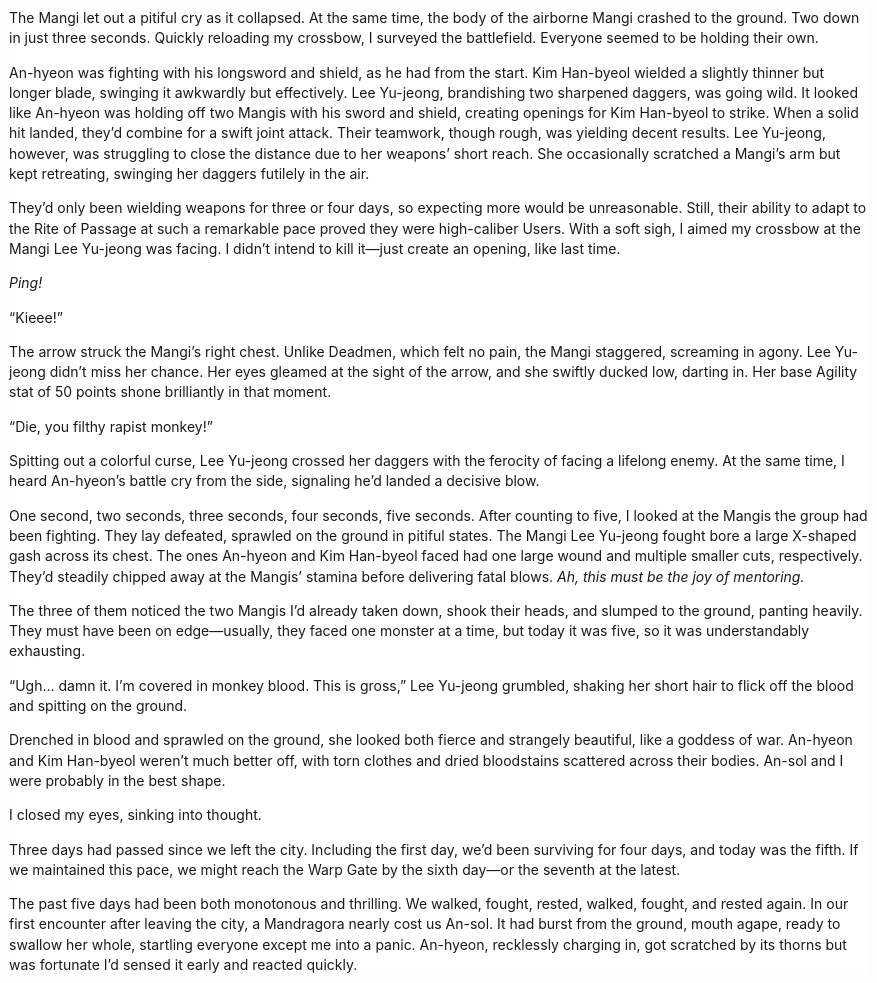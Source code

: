 The Mangi let out a pitiful cry as it collapsed. At the same time, the body of the airborne Mangi crashed to the ground. Two down in just three seconds. Quickly reloading my crossbow, I surveyed the battlefield. Everyone seemed to be holding their own.

An-hyeon was fighting with his longsword and shield, as he had from the start. Kim Han-byeol wielded a slightly thinner but longer blade, swinging it awkwardly but effectively. Lee Yu-jeong, brandishing two sharpened daggers, was going wild. It looked like An-hyeon was holding off two Mangis with his sword and shield, creating openings for Kim Han-byeol to strike. When a solid hit landed, they’d combine for a swift joint attack. Their teamwork, though rough, was yielding decent results. Lee Yu-jeong, however, was struggling to close the distance due to her weapons’ short reach. She occasionally scratched a Mangi’s arm but kept retreating, swinging her daggers futilely in the air.

They’d only been wielding weapons for three or four days, so expecting more would be unreasonable. Still, their ability to adapt to the Rite of Passage at such a remarkable pace proved they were high-caliber Users. With a soft sigh, I aimed my crossbow at the Mangi Lee Yu-jeong was facing. I didn’t intend to kill it—just create an opening, like last time.

*Ping!*

“Kieee!”

The arrow struck the Mangi’s right chest. Unlike Deadmen, which felt no pain, the Mangi staggered, screaming in agony. Lee Yu-jeong didn’t miss her chance. Her eyes gleamed at the sight of the arrow, and she swiftly ducked low, darting in. Her base Agility stat of 50 points shone brilliantly in that moment.

“Die, you filthy rapist monkey!”

Spitting out a colorful curse, Lee Yu-jeong crossed her daggers with the ferocity of facing a lifelong enemy. At the same time, I heard An-hyeon’s battle cry from the side, signaling he’d landed a decisive blow.

One second, two seconds, three seconds, four seconds, five seconds. After counting to five, I looked at the Mangis the group had been fighting. They lay defeated, sprawled on the ground in pitiful states. The Mangi Lee Yu-jeong fought bore a large X-shaped gash across its chest. The ones An-hyeon and Kim Han-byeol faced had one large wound and multiple smaller cuts, respectively. They’d steadily chipped away at the Mangis’ stamina before delivering fatal blows. *Ah, this must be the joy of mentoring.*

The three of them noticed the two Mangis I’d already taken down, shook their heads, and slumped to the ground, panting heavily. They must have been on edge—usually, they faced one monster at a time, but today it was five, so it was understandably exhausting.

“Ugh… damn it. I’m covered in monkey blood. This is gross,” Lee Yu-jeong grumbled, shaking her short hair to flick off the blood and spitting on the ground.

Drenched in blood and sprawled on the ground, she looked both fierce and strangely beautiful, like a goddess of war. An-hyeon and Kim Han-byeol weren’t much better off, with torn clothes and dried bloodstains scattered across their bodies. An-sol and I were probably in the best shape.

I closed my eyes, sinking into thought.

Three days had passed since we left the city. Including the first day, we’d been surviving for four days, and today was the fifth. If we maintained this pace, we might reach the Warp Gate by the sixth day—or the seventh at the latest.

The past five days had been both monotonous and thrilling. We walked, fought, rested, walked, fought, and rested again. In our first encounter after leaving the city, a Mandragora nearly cost us An-sol. It had burst from the ground, mouth agape, ready to swallow her whole, startling everyone except me into a panic. An-hyeon, recklessly charging in, got scratched by its thorns but was fortunate I’d sensed it early and reacted quickly.
